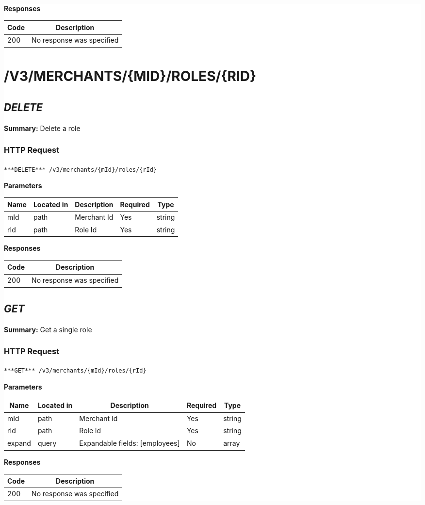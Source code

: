 **Responses**

| Code | Description |
| ---- | ----------- |
| 200 | No response was specified |

# /V3/MERCHANTS/{MID}/ROLES/{RID}
## ***DELETE*** 

**Summary:** Delete a role

### HTTP Request 
`***DELETE*** /v3/merchants/{mId}/roles/{rId}` 

**Parameters**

| Name | Located in | Description | Required | Type |
| ---- | ---------- | ----------- | -------- | ---- |
| mId | path | Merchant Id | Yes | string |
| rId | path | Role Id | Yes | string |

**Responses**

| Code | Description |
| ---- | ----------- |
| 200 | No response was specified |

## ***GET*** 

**Summary:** Get a single role

### HTTP Request 
`***GET*** /v3/merchants/{mId}/roles/{rId}` 

**Parameters**

| Name | Located in | Description | Required | Type |
| ---- | ---------- | ----------- | -------- | ---- |
| mId | path | Merchant Id | Yes | string |
| rId | path | Role Id | Yes | string |
| expand | query | Expandable fields: [employees] | No | array |

**Responses**

| Code | Description |
| ---- | ----------- |
| 200 | No response was specified |
